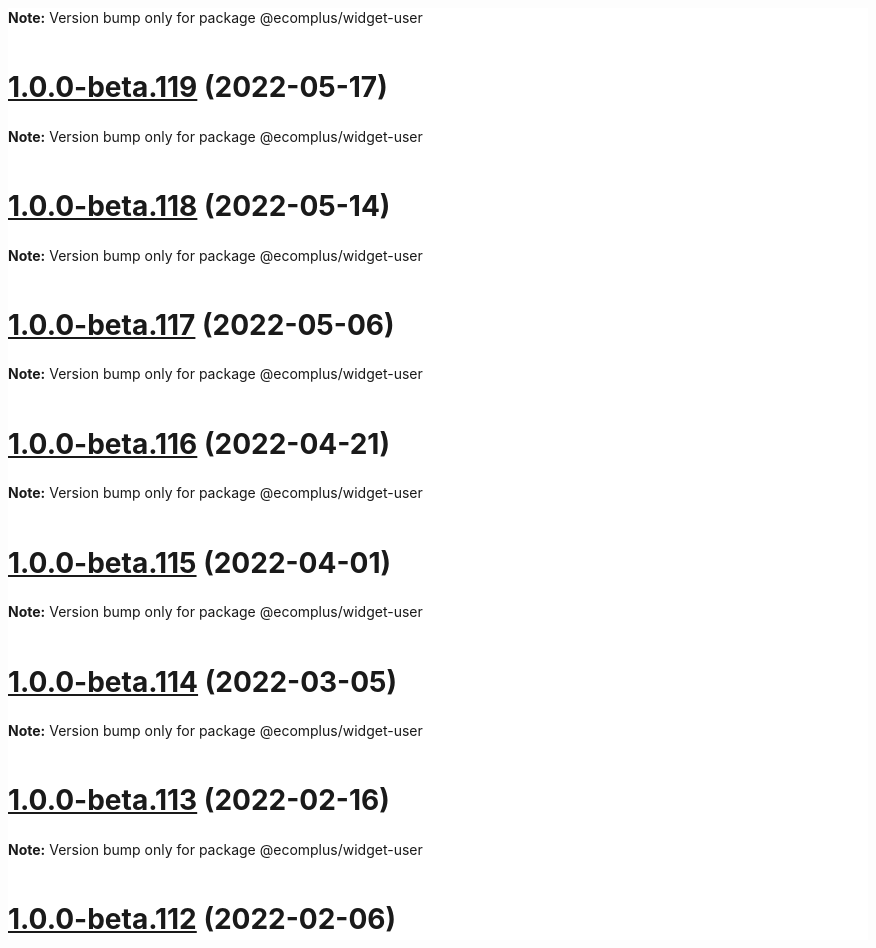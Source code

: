 **Note:** Version bump only for package @ecomplus/widget-user

# [1.0.0-beta.119](https://github.com/ecomplus/storefront/compare/@ecomplus/widget-user@1.0.0-beta.118...@ecomplus/widget-user@1.0.0-beta.119) (2022-05-17)

**Note:** Version bump only for package @ecomplus/widget-user

# [1.0.0-beta.118](https://github.com/ecomplus/storefront/compare/@ecomplus/widget-user@1.0.0-beta.117...@ecomplus/widget-user@1.0.0-beta.118) (2022-05-14)

**Note:** Version bump only for package @ecomplus/widget-user

# [1.0.0-beta.117](https://github.com/ecomplus/storefront/compare/@ecomplus/widget-user@1.0.0-beta.116...@ecomplus/widget-user@1.0.0-beta.117) (2022-05-06)

**Note:** Version bump only for package @ecomplus/widget-user

# [1.0.0-beta.116](https://github.com/ecomplus/storefront/compare/@ecomplus/widget-user@1.0.0-beta.115...@ecomplus/widget-user@1.0.0-beta.116) (2022-04-21)

**Note:** Version bump only for package @ecomplus/widget-user

# [1.0.0-beta.115](https://github.com/ecomplus/storefront/compare/@ecomplus/widget-user@1.0.0-beta.114...@ecomplus/widget-user@1.0.0-beta.115) (2022-04-01)

**Note:** Version bump only for package @ecomplus/widget-user

# [1.0.0-beta.114](https://github.com/ecomplus/storefront/compare/@ecomplus/widget-user@1.0.0-beta.113...@ecomplus/widget-user@1.0.0-beta.114) (2022-03-05)

**Note:** Version bump only for package @ecomplus/widget-user

# [1.0.0-beta.113](https://github.com/ecomplus/storefront/compare/@ecomplus/widget-user@1.0.0-beta.112...@ecomplus/widget-user@1.0.0-beta.113) (2022-02-16)

**Note:** Version bump only for package @ecomplus/widget-user

# [1.0.0-beta.112](https://github.com/ecomplus/storefront/compare/@ecomplus/widget-user@1.0.0-beta.111...@ecomplus/widget-user@1.0.0-beta.112) (2022-02-06)
